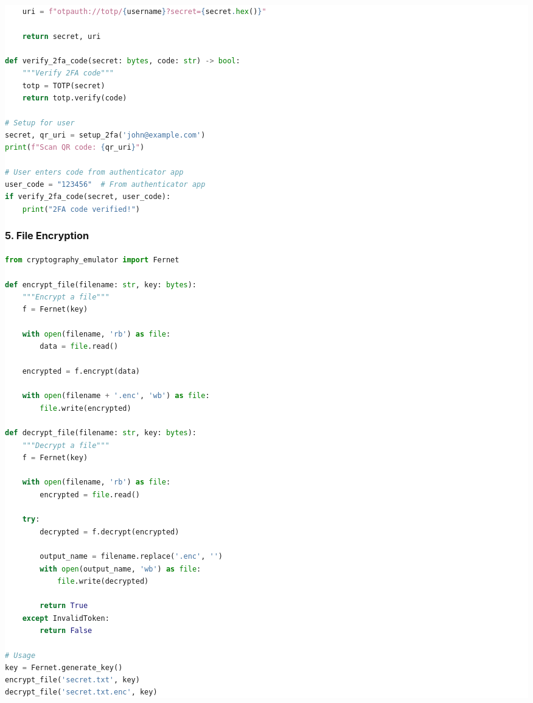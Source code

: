 ```python
    uri = f"otpauth://totp/{username}?secret={secret.hex()}"
    
    return secret, uri

def verify_2fa_code(secret: bytes, code: str) -> bool:
    """Verify 2FA code"""
    totp = TOTP(secret)
    return totp.verify(code)

# Setup for user
secret, qr_uri = setup_2fa('john@example.com')
print(f"Scan QR code: {qr_uri}")

# User enters code from authenticator app
user_code = "123456"  # From authenticator app
if verify_2fa_code(secret, user_code):
    print("2FA code verified!")
```

### 5. File Encryption

```python
from cryptography_emulator import Fernet

def encrypt_file(filename: str, key: bytes):
    """Encrypt a file"""
    f = Fernet(key)
    
    with open(filename, 'rb') as file:
        data = file.read()
    
    encrypted = f.encrypt(data)
    
    with open(filename + '.enc', 'wb') as file:
        file.write(encrypted)

def decrypt_file(filename: str, key: bytes):
    """Decrypt a file"""
    f = Fernet(key)
    
    with open(filename, 'rb') as file:
        encrypted = file.read()
    
    try:
        decrypted = f.decrypt(encrypted)
        
        output_name = filename.replace('.enc', '')
        with open(output_name, 'wb') as file:
            file.write(decrypted)
        
        return True
    except InvalidToken:
        return False

# Usage
key = Fernet.generate_key()
encrypt_file('secret.txt', key)
decrypt_file('secret.txt.enc', key)
```
